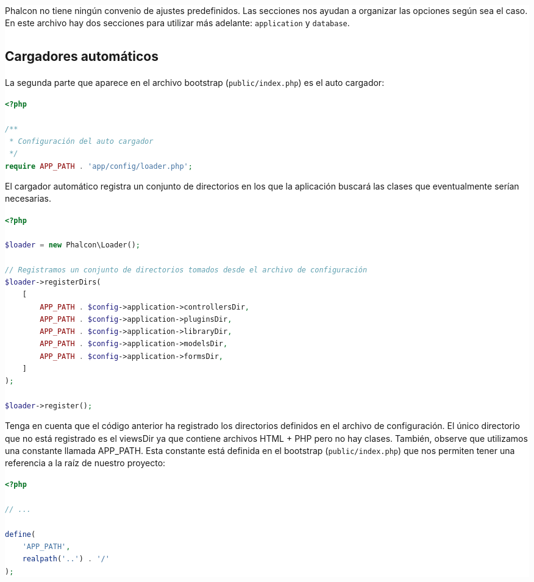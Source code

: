 Phalcon no tiene ningún convenio de ajustes predefinidos. Las secciones nos ayudan a organizar las opciones según sea el caso. En este archivo hay dos secciones para utilizar más adelante: `application` y `database`.

<a name='autoloaders'></a>

## Cargadores automáticos

La segunda parte que aparece en el archivo bootstrap (`public/index.php`) es el auto cargador:

```php
<?php

/**
 * Configuración del auto cargador
 */
require APP_PATH . 'app/config/loader.php';
```

El cargador automático registra un conjunto de directorios en los que la aplicación buscará las clases que eventualmente serían necesarias.

```php
<?php

$loader = new Phalcon\Loader();

// Registramos un conjunto de directorios tomados desde el archivo de configuración
$loader->registerDirs(
    [
        APP_PATH . $config->application->controllersDir,
        APP_PATH . $config->application->pluginsDir,
        APP_PATH . $config->application->libraryDir,
        APP_PATH . $config->application->modelsDir,
        APP_PATH . $config->application->formsDir,
    ]
);

$loader->register();
```

Tenga en cuenta que el código anterior ha registrado los directorios definidos en el archivo de configuración. El único directorio que no está registrado es el viewsDir ya que contiene archivos HTML + PHP pero no hay clases. También, observe que utilizamos una constante llamada APP_PATH. Esta constante está definida en el bootstrap (`public/index.php`) que nos permiten tener una referencia a la raíz de nuestro proyecto:

```php
<?php

// ...

define(
    'APP_PATH',
    realpath('..') . '/'
);
```
